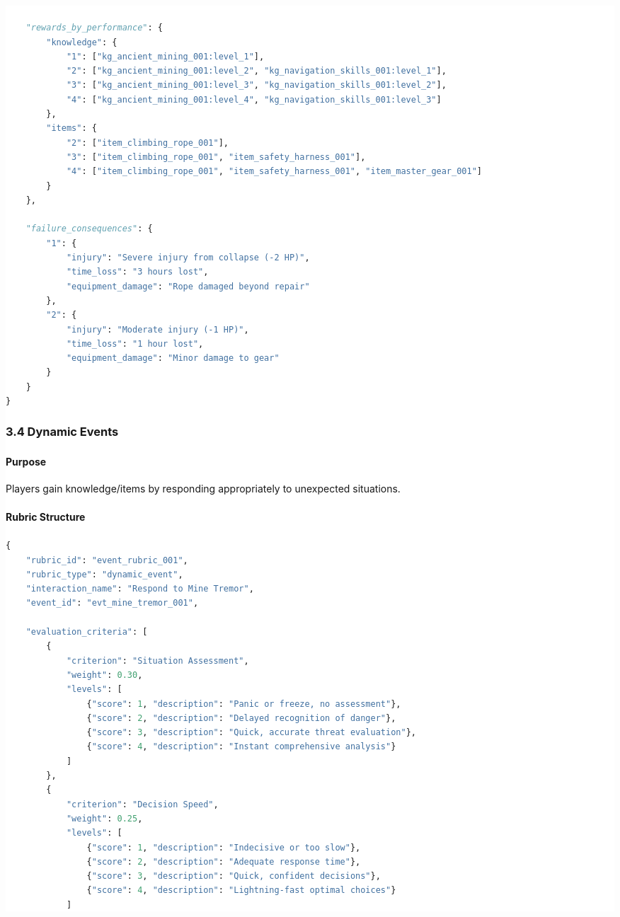 ```python

    "rewards_by_performance": {
        "knowledge": {
            "1": ["kg_ancient_mining_001:level_1"],
            "2": ["kg_ancient_mining_001:level_2", "kg_navigation_skills_001:level_1"],
            "3": ["kg_ancient_mining_001:level_3", "kg_navigation_skills_001:level_2"],
            "4": ["kg_ancient_mining_001:level_4", "kg_navigation_skills_001:level_3"]
        },
        "items": {
            "2": ["item_climbing_rope_001"],
            "3": ["item_climbing_rope_001", "item_safety_harness_001"],
            "4": ["item_climbing_rope_001", "item_safety_harness_001", "item_master_gear_001"]
        }
    },

    "failure_consequences": {
        "1": {
            "injury": "Severe injury from collapse (-2 HP)",
            "time_loss": "3 hours lost",
            "equipment_damage": "Rope damaged beyond repair"
        },
        "2": {
            "injury": "Moderate injury (-1 HP)",
            "time_loss": "1 hour lost",
            "equipment_damage": "Minor damage to gear"
        }
    }
}
```

### 3.4 Dynamic Events

#### Purpose
Players gain knowledge/items by responding appropriately to unexpected situations.

#### Rubric Structure
```python
{
    "rubric_id": "event_rubric_001",
    "rubric_type": "dynamic_event",
    "interaction_name": "Respond to Mine Tremor",
    "event_id": "evt_mine_tremor_001",

    "evaluation_criteria": [
        {
            "criterion": "Situation Assessment",
            "weight": 0.30,
            "levels": [
                {"score": 1, "description": "Panic or freeze, no assessment"},
                {"score": 2, "description": "Delayed recognition of danger"},
                {"score": 3, "description": "Quick, accurate threat evaluation"},
                {"score": 4, "description": "Instant comprehensive analysis"}
            ]
        },
        {
            "criterion": "Decision Speed",
            "weight": 0.25,
            "levels": [
                {"score": 1, "description": "Indecisive or too slow"},
                {"score": 2, "description": "Adequate response time"},
                {"score": 3, "description": "Quick, confident decisions"},
                {"score": 4, "description": "Lightning-fast optimal choices"}
            ]
```